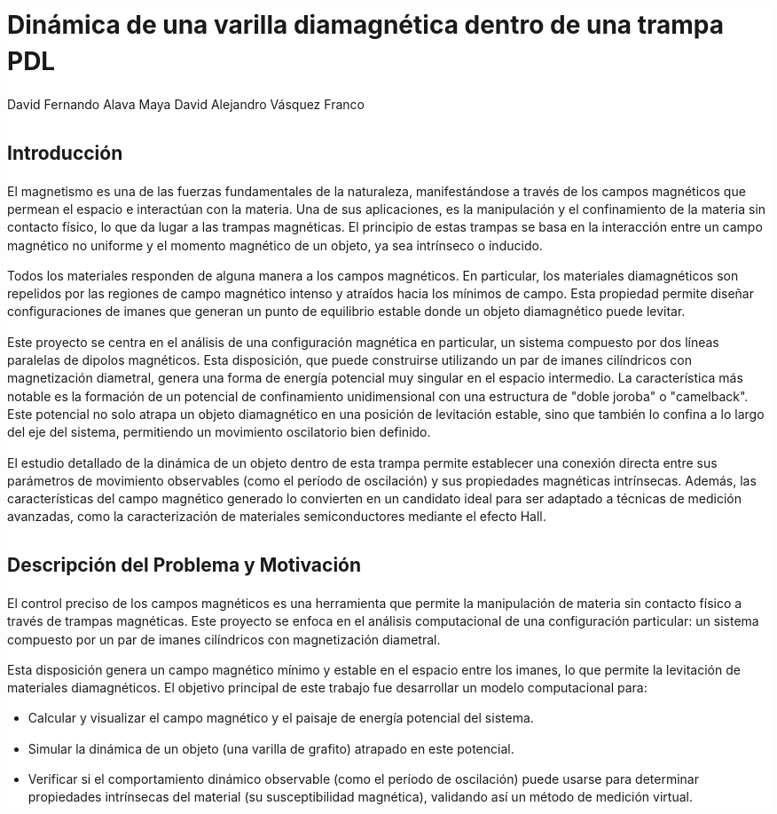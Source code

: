 # **Dinámica de una varilla diamagnética dentro de una trampa PDL**
David Fernando Alava Maya
David Alejandro Vásquez Franco


## **Introducción**

El magnetismo es una de las fuerzas fundamentales de la naturaleza, manifestándose a través de los campos magnéticos que permean el espacio e interactúan con la materia. Una de sus aplicaciones, es la manipulación y el confinamiento de la materia sin contacto físico, lo que da lugar a las trampas magnéticas. El principio de estas trampas se basa en la interacción entre un campo magnético no uniforme y el momento magnético de un objeto, ya sea intrínseco o inducido.

  

Todos los materiales responden de alguna manera a los campos magnéticos. En particular, los materiales diamagnéticos son repelidos por las regiones de campo magnético intenso y atraídos hacia los mínimos de campo. Esta propiedad permite diseñar configuraciones de imanes que generan un punto de equilibrio estable donde un objeto diamagnético puede levitar.

  

Este proyecto se centra en el análisis de una configuración magnética en particular, un sistema compuesto por dos líneas paralelas de dipolos magnéticos. Esta disposición, que puede construirse utilizando un par de imanes cilíndricos con magnetización diametral, genera una forma de energía potencial muy singular en el espacio intermedio. La característica más notable es la formación de un potencial de confinamiento unidimensional con una estructura de "doble joroba" o "camelback". Este potencial no solo atrapa un objeto diamagnético en una posición de levitación estable, sino que también lo confina a lo largo del eje del sistema, permitiendo un movimiento oscilatorio bien definido.

  

El estudio detallado de la dinámica de un objeto dentro de esta trampa permite establecer una conexión directa entre sus parámetros de movimiento observables (como el período de oscilación) y sus propiedades magnéticas intrínsecas. Además, las características del campo magnético generado lo convierten en un candidato ideal para ser adaptado a técnicas de medición avanzadas, como la caracterización de materiales semiconductores mediante el efecto Hall.

## **Descripción del Problema y Motivación**
El control preciso de los campos magnéticos es una herramienta que permite la manipulación de materia sin contacto físico a través de trampas magnéticas. Este proyecto se enfoca en el análisis computacional de una configuración particular: un sistema compuesto por un par de imanes cilíndricos con magnetización diametral.

Esta disposición genera un campo magnético mínimo y estable en el espacio entre los imanes, lo que permite la levitación de materiales diamagnéticos. El objetivo principal de este trabajo fue desarrollar un modelo computacional para:

- Calcular y visualizar el campo magnético y el paisaje de energía potencial del sistema.

- Simular la dinámica de un objeto (una varilla de grafito) atrapado en este potencial.

- Verificar si el comportamiento dinámico observable (como el período de oscilación) puede usarse para determinar propiedades intrínsecas del material (su susceptibilidad magnética), validando así un método de medición virtual.
